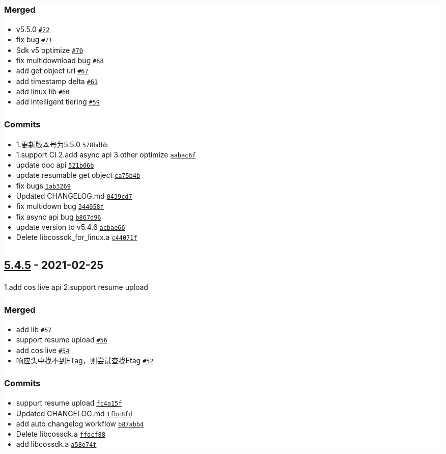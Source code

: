 ### Merged

- v5.5.0 [`#72`](https://github.com/tencentyun/cos-cpp-sdk-v5/pull/72)
- fix bug [`#71`](https://github.com/tencentyun/cos-cpp-sdk-v5/pull/71)
- Sdk v5 optimize [`#70`](https://github.com/tencentyun/cos-cpp-sdk-v5/pull/70)
- fix multidownload bug [`#68`](https://github.com/tencentyun/cos-cpp-sdk-v5/pull/68)
- add get object url [`#67`](https://github.com/tencentyun/cos-cpp-sdk-v5/pull/67)
- add timestamp delta [`#61`](https://github.com/tencentyun/cos-cpp-sdk-v5/pull/61)
- add linux lib [`#60`](https://github.com/tencentyun/cos-cpp-sdk-v5/pull/60)
- add intelligent tiering [`#59`](https://github.com/tencentyun/cos-cpp-sdk-v5/pull/59)

### Commits

- 1.更新版本号为5.5.0 [`578bdbb`](https://github.com/tencentyun/cos-cpp-sdk-v5/commit/578bdbb352abb5d1d499857115b9a56577493437)
- 1.support CI   2.add async api    3.other optimize [`aabac6f`](https://github.com/tencentyun/cos-cpp-sdk-v5/commit/aabac6f6c63a3ed34e5a562c3e7c5445166ae102)
- update doc api [`521b06b`](https://github.com/tencentyun/cos-cpp-sdk-v5/commit/521b06bc8e6af2878f9b6d532a0b99cb9d18b9ee)
- update resumable get object [`ca75b4b`](https://github.com/tencentyun/cos-cpp-sdk-v5/commit/ca75b4b86dcaf38e767d273a20b0922f07375646)
- fix bugs [`1ab3269`](https://github.com/tencentyun/cos-cpp-sdk-v5/commit/1ab326960b6c1eef01ed3c6d195c862c7cd0d1a7)
- Updated CHANGELOG.md [`0439cd7`](https://github.com/tencentyun/cos-cpp-sdk-v5/commit/0439cd752fdde37f8d118b44314c62aa323dccb9)
- fix multidown bug [`344058f`](https://github.com/tencentyun/cos-cpp-sdk-v5/commit/344058f49c1e143394f67e8e31125e7ecd4034db)
- fix async api bug [`b867d96`](https://github.com/tencentyun/cos-cpp-sdk-v5/commit/b867d9692838dbdafb9c1669d0ebdd3f93ab2dee)
- update version to v5.4.6 [`acbae66`](https://github.com/tencentyun/cos-cpp-sdk-v5/commit/acbae6632e884b99a8850defc02fbd94737ef781)
- Delete libcossdk_for_linux.a [`c44071f`](https://github.com/tencentyun/cos-cpp-sdk-v5/commit/c44071f0890af3d85bb9624dc6df2326a755a868)

## [5.4.5](https://github.com/tencentyun/cos-cpp-sdk-v5/compare/5.4.4...5.4.5) - 2021-02-25

1.add cos live api
2.support resume upload

### Merged

- add lib [`#57`](https://github.com/tencentyun/cos-cpp-sdk-v5/pull/57)
- support resume upload [`#56`](https://github.com/tencentyun/cos-cpp-sdk-v5/pull/56)
- add cos live [`#54`](https://github.com/tencentyun/cos-cpp-sdk-v5/pull/54)
- 响应头中找不到ETag，则尝试查找Etag [`#52`](https://github.com/tencentyun/cos-cpp-sdk-v5/pull/52)

### Commits

- suppurt resume upload [`fc4a15f`](https://github.com/tencentyun/cos-cpp-sdk-v5/commit/fc4a15ff658c17ab702d6520ef70d08568d4d164)
- Updated CHANGELOG.md [`1fbc8fd`](https://github.com/tencentyun/cos-cpp-sdk-v5/commit/1fbc8fd24afe40c187b3649b60634ad3a6c749f3)
- add auto changelog workflow [`b87abb4`](https://github.com/tencentyun/cos-cpp-sdk-v5/commit/b87abb4330ef42fc14794e6226de173694bc8933)
- Delete libcossdk.a [`ffdcf88`](https://github.com/tencentyun/cos-cpp-sdk-v5/commit/ffdcf88f47d08b2a8dfe2afa314ae1384ecc44ce)
- add libcossdk.a [`a58e74f`](https://github.com/tencentyun/cos-cpp-sdk-v5/commit/a58e74f230722e1827baa469572cb3d1c7c74eed)

